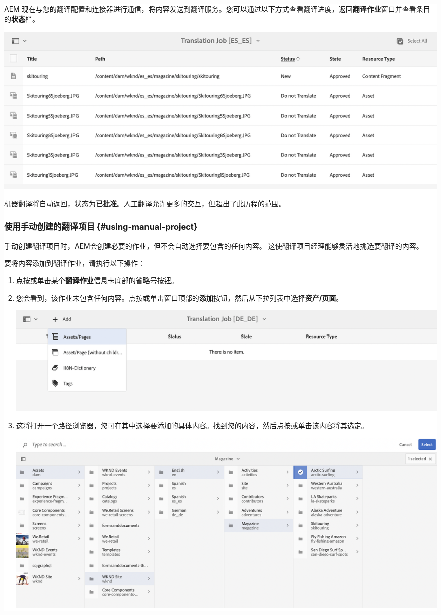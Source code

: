 AEM 现在与您的翻译配置和连接器进行通信，将内容发送到翻译服务。您可以通过以下方式查看翻译进度，返回&#x200B;**翻译作业**&#x200B;窗口并查看条目的&#x200B;**状态**&#x200B;栏。

![已批准的翻译作业](assets/translation-job-approved.png)

机器翻译将自动返回，状态为&#x200B;**已批准**。人工翻译允许更多的交互，但超出了此历程的范围。

### 使用手动创建的翻译项目 {#using-manual-project}

手动创建翻译项目时，AEM会创建必要的作业，但不会自动选择要包含的任何内容。 这使翻译项目经理能够灵活地挑选要翻译的内容。

要将内容添加到翻译作业，请执行以下操作：

1. 点按或单击某个&#x200B;**翻译作业**&#x200B;信息卡底部的省略号按钮。
1. 您会看到，该作业未包含任何内容。点按或单击窗口顶部的&#x200B;**添加**&#x200B;按钮，然后从下拉列表中选择&#x200B;**资产/页面**。

   ![空翻译作业](assets/empty-translation-job.png)

1. 这将打开一个路径浏览器，您可在其中选择要添加的具体内容。找到您的内容，然后点按或单击该内容将其选定。

   ![路径浏览器](assets/path-browser.png)
